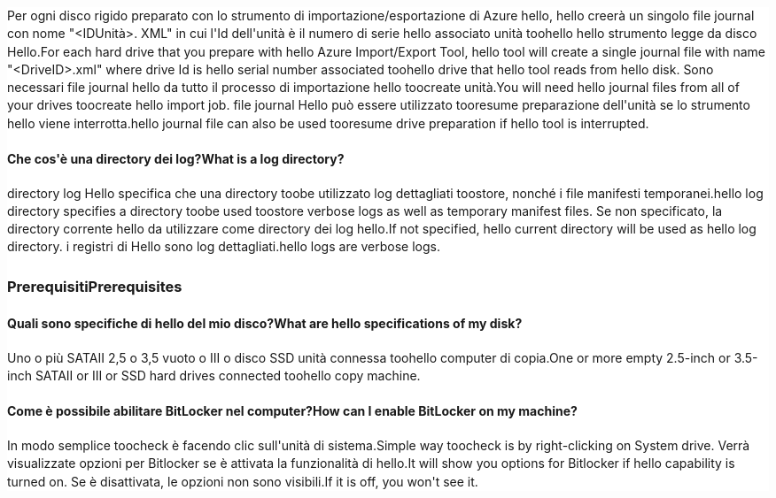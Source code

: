 <span data-ttu-id="a2f31-386">Per ogni disco rigido preparato con lo strumento di importazione/esportazione di Azure hello, hello creerà un singolo file journal con nome "&lt;IDUnità&gt;. XML" in cui l'Id dell'unità è il numero di serie hello associato unità toohello hello strumento legge da disco Hello.</span><span class="sxs-lookup"><span data-stu-id="a2f31-386">For each hard drive that you prepare with hello Azure Import/Export Tool, hello tool will create a single journal file with name "&lt;DriveID&gt;.xml" where drive Id is hello serial number associated toohello drive that hello tool reads from hello disk.</span></span> <span data-ttu-id="a2f31-387">Sono necessari file journal hello da tutto il processo di importazione hello toocreate unità.</span><span class="sxs-lookup"><span data-stu-id="a2f31-387">You will need hello journal files from all of your drives toocreate hello import job.</span></span> <span data-ttu-id="a2f31-388">file journal Hello può essere utilizzato tooresume preparazione dell'unità se lo strumento hello viene interrotta.</span><span class="sxs-lookup"><span data-stu-id="a2f31-388">hello journal file can also be used tooresume drive preparation if hello tool is interrupted.</span></span>

#### <a name="what-is-a-log-directory"></a><span data-ttu-id="a2f31-389">Che cos'è una directory dei log?</span><span class="sxs-lookup"><span data-stu-id="a2f31-389">What is a log directory?</span></span>

<span data-ttu-id="a2f31-390">directory log Hello specifica che una directory toobe utilizzato log dettagliati toostore, nonché i file manifesti temporanei.</span><span class="sxs-lookup"><span data-stu-id="a2f31-390">hello log directory specifies a directory toobe used toostore verbose logs as well as temporary manifest files.</span></span> <span data-ttu-id="a2f31-391">Se non specificato, la directory corrente hello da utilizzare come directory dei log hello.</span><span class="sxs-lookup"><span data-stu-id="a2f31-391">If not specified, hello current directory will be used as hello log directory.</span></span> <span data-ttu-id="a2f31-392">i registri di Hello sono log dettagliati.</span><span class="sxs-lookup"><span data-stu-id="a2f31-392">hello logs are verbose logs.</span></span>

### <a name="prerequisites"></a><span data-ttu-id="a2f31-393">Prerequisiti</span><span class="sxs-lookup"><span data-stu-id="a2f31-393">Prerequisites</span></span>

#### <a name="what-are-hello-specifications-of-my-disk"></a><span data-ttu-id="a2f31-394">Quali sono specifiche di hello del mio disco?</span><span class="sxs-lookup"><span data-stu-id="a2f31-394">What are hello specifications of my disk?</span></span>

<span data-ttu-id="a2f31-395">Uno o più SATAII 2,5 o 3,5 vuoto o III o disco SSD unità connessa toohello computer di copia.</span><span class="sxs-lookup"><span data-stu-id="a2f31-395">One or more empty 2.5-inch or 3.5-inch SATAII or III or SSD hard drives connected toohello copy machine.</span></span>

#### <a name="how-can-i-enable-bitlocker-on-my-machine"></a><span data-ttu-id="a2f31-396">Come è possibile abilitare BitLocker nel computer?</span><span class="sxs-lookup"><span data-stu-id="a2f31-396">How can I enable BitLocker on my machine?</span></span>

<span data-ttu-id="a2f31-397">In modo semplice toocheck è facendo clic sull'unità di sistema.</span><span class="sxs-lookup"><span data-stu-id="a2f31-397">Simple way toocheck is by right-clicking on System drive.</span></span> <span data-ttu-id="a2f31-398">Verrà visualizzate opzioni per Bitlocker se è attivata la funzionalità di hello.</span><span class="sxs-lookup"><span data-stu-id="a2f31-398">It will show you options for Bitlocker if hello capability is turned on.</span></span> <span data-ttu-id="a2f31-399">Se è disattivata, le opzioni non sono visibili.</span><span class="sxs-lookup"><span data-stu-id="a2f31-399">If it is off, you won't see it.</span></span>
